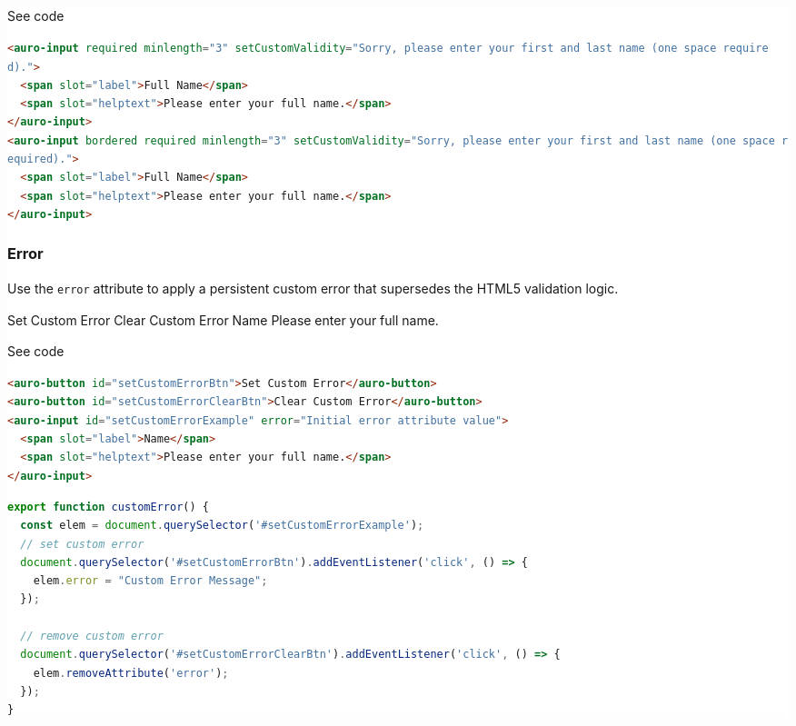 </div>
<auro-accordion alignRight>
  <span slot="trigger">See code</span>



```html
<auro-input required minlength="3" setCustomValidity="Sorry, please enter your first and last name (one space required).">
  <span slot="label">Full Name</span>
  <span slot="helptext">Please enter your full name.</span>
</auro-input>
<auro-input bordered required minlength="3" setCustomValidity="Sorry, please enter your first and last name (one space required).">
  <span slot="label">Full Name</span>
  <span slot="helptext">Please enter your full name.</span>
</auro-input>
```

</auro-accordion>

### Error <a name="error"></a>
Use the `error` attribute to apply a persistent custom error that supersedes the HTML5 validation logic.

<div class="exampleWrapper">
  
  
  <auro-button id="setCustomErrorBtn">Set Custom Error</auro-button>
  <auro-button id="setCustomErrorClearBtn">Clear Custom Error</auro-button>
  <auro-input id="setCustomErrorExample" error="Initial error attribute value">
    <span slot="label">Name</span>
    <span slot="helptext">Please enter your full name.</span>
  </auro-input>
  
</div>
<auro-accordion alignRight>
  <span slot="trigger">See code</span>



```html
<auro-button id="setCustomErrorBtn">Set Custom Error</auro-button>
<auro-button id="setCustomErrorClearBtn">Clear Custom Error</auro-button>
<auro-input id="setCustomErrorExample" error="Initial error attribute value">
  <span slot="label">Name</span>
  <span slot="helptext">Please enter your full name.</span>
</auro-input>
```




```js
export function customError() {
  const elem = document.querySelector('#setCustomErrorExample');
  // set custom error
  document.querySelector('#setCustomErrorBtn').addEventListener('click', () => {
    elem.error = "Custom Error Message";
  });

  // remove custom error
  document.querySelector('#setCustomErrorClearBtn').addEventListener('click', () => {
    elem.removeAttribute('error');
  });
}
```

